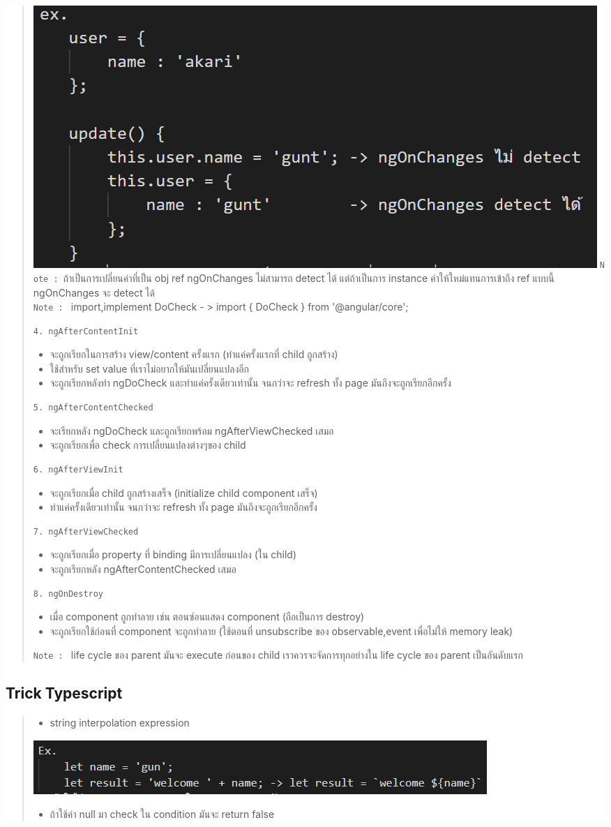 > ![angularLifeCycle1](PictureAngular/ng42.PNG)
> `Note : `ถ้าเป็นการเปลี่ยนค่าที่เป็น obj ref ngOnChanges ไม่สามารถ detect ได้ แต่ถ้าเป็นการ instance ค่าให้ใหม่แทนการเข้าถึง ref แบบนี้ ngOnChanges จะ detect ได้ \
> `Note : ` import,implement DoCheck - > import {  DoCheck } from '@angular/core';
>
> `4. ngAfterContentInit`
> - จะถูกเรียกในการสร้าง view/content ครั้งแรก (ทำแค่ครั้งแรกที่ child ถูกสร้าง)
> - ใช้สำหรับ set value ที่เราไม่อยากให้มันเปลี่ยนแปลงอีก
> - จะถูกเรียกหลังทำ ngDoCheck และทำแค่ครั้งเดียวเท่านั้น จนกว่าจะ refresh ทั้ง page มันถึงจะถูกเรียกอีกครั้ง
>
> `5. ngAfterContentChecked`
> - จะเรียกหลัง ngDoCheck และถูกเรียกพร้อม ngAfterViewChecked เสมอ
> - จะถูกเรียกเพื่อ check การเปลี่ยนแปลงต่างๆของ child
>
> `6. ngAfterViewInit`
> - จะถูกเรียกเมื่อ child ถูกสร้างเสร็จ (initialize child component เสร็จ)
> - ทำแค่ครั้งเดียวเท่านั้น จนกว่าจะ refresh ทั้ง page มันถึงจะถูกเรียกอีกครั้ง
>
> `7. ngAfterViewChecked`
> - จะถูกเรียกเมื่อ property ที่ binding มีการเปลี่ยนแปลง (ใน child)
> - จะถูกเรียกหลัง ngAfterContentChecked เสมอ
>
> `8. ngOnDestroy`
> - เมื่อ component ถูกทำลาย เช่น ตอนซ่อนแสดง component (ถือเป็นการ destroy)
> - จะถูกเรียกใช้ก่อนที่ component จะถูกทำลาย (ใช้ตอนที่ unsubscribe ของ observable,event เพื่อไม่ให้ memory leak)
> 
> `Note : ` life cycle ของ parent มันจะ execute ก่อนของ child เราควรจะจัดการทุกอย่างใน life cycle ของ parent เป็นอันดับแรก

## Trick Typescript
> - string interpolation expression 
>
>  ![trick1](PictureAngular/ng43.PNG)
>
> - ถ้าใช้ค่า null มา check ใน condition มันจะ return false
